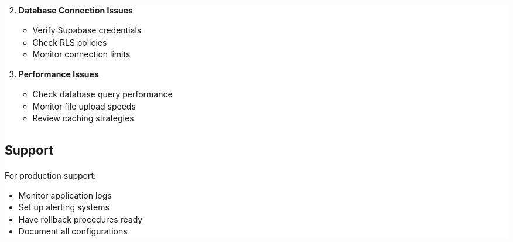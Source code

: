2. **Database Connection Issues**
   - Verify Supabase credentials
   - Check RLS policies
   - Monitor connection limits

3. **Performance Issues**
   - Check database query performance
   - Monitor file upload speeds
   - Review caching strategies

## Support

For production support:
- Monitor application logs
- Set up alerting systems
- Have rollback procedures ready
- Document all configurations
